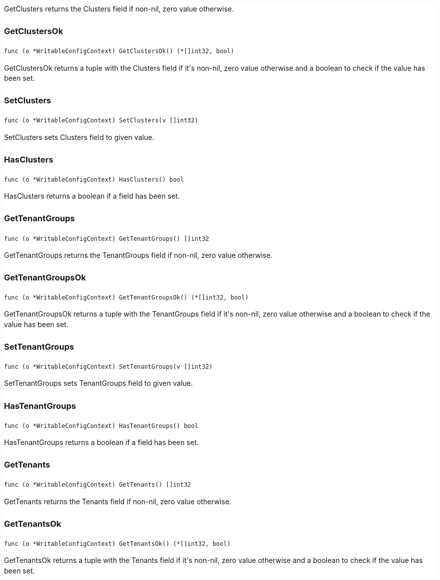GetClusters returns the Clusters field if non-nil, zero value otherwise.

### GetClustersOk

`func (o *WritableConfigContext) GetClustersOk() (*[]int32, bool)`

GetClustersOk returns a tuple with the Clusters field if it's non-nil, zero value otherwise
and a boolean to check if the value has been set.

### SetClusters

`func (o *WritableConfigContext) SetClusters(v []int32)`

SetClusters sets Clusters field to given value.

### HasClusters

`func (o *WritableConfigContext) HasClusters() bool`

HasClusters returns a boolean if a field has been set.

### GetTenantGroups

`func (o *WritableConfigContext) GetTenantGroups() []int32`

GetTenantGroups returns the TenantGroups field if non-nil, zero value otherwise.

### GetTenantGroupsOk

`func (o *WritableConfigContext) GetTenantGroupsOk() (*[]int32, bool)`

GetTenantGroupsOk returns a tuple with the TenantGroups field if it's non-nil, zero value otherwise
and a boolean to check if the value has been set.

### SetTenantGroups

`func (o *WritableConfigContext) SetTenantGroups(v []int32)`

SetTenantGroups sets TenantGroups field to given value.

### HasTenantGroups

`func (o *WritableConfigContext) HasTenantGroups() bool`

HasTenantGroups returns a boolean if a field has been set.

### GetTenants

`func (o *WritableConfigContext) GetTenants() []int32`

GetTenants returns the Tenants field if non-nil, zero value otherwise.

### GetTenantsOk

`func (o *WritableConfigContext) GetTenantsOk() (*[]int32, bool)`

GetTenantsOk returns a tuple with the Tenants field if it's non-nil, zero value otherwise
and a boolean to check if the value has been set.
